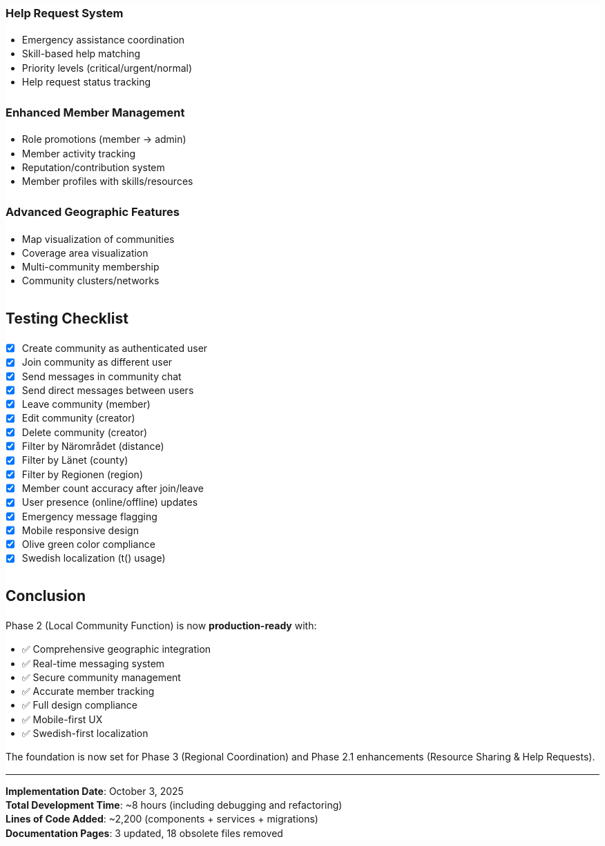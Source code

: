 ### Help Request System
- Emergency assistance coordination
- Skill-based help matching
- Priority levels (critical/urgent/normal)
- Help request status tracking

### Enhanced Member Management
- Role promotions (member → admin)
- Member activity tracking
- Reputation/contribution system
- Member profiles with skills/resources

### Advanced Geographic Features
- Map visualization of communities
- Coverage area visualization
- Multi-community membership
- Community clusters/networks

## Testing Checklist

- [x] Create community as authenticated user
- [x] Join community as different user
- [x] Send messages in community chat
- [x] Send direct messages between users
- [x] Leave community (member)
- [x] Edit community (creator)
- [x] Delete community (creator)
- [x] Filter by Närområdet (distance)
- [x] Filter by Länet (county)
- [x] Filter by Regionen (region)
- [x] Member count accuracy after join/leave
- [x] User presence (online/offline) updates
- [x] Emergency message flagging
- [x] Mobile responsive design
- [x] Olive green color compliance
- [x] Swedish localization (t() usage)

## Conclusion

Phase 2 (Local Community Function) is now **production-ready** with:
- ✅ Comprehensive geographic integration
- ✅ Real-time messaging system
- ✅ Secure community management
- ✅ Accurate member tracking
- ✅ Full design compliance
- ✅ Mobile-first UX
- ✅ Swedish-first localization

The foundation is now set for Phase 3 (Regional Coordination) and Phase 2.1 enhancements (Resource Sharing & Help Requests).

---
**Implementation Date**: October 3, 2025  
**Total Development Time**: ~8 hours (including debugging and refactoring)  
**Lines of Code Added**: ~2,200 (components + services + migrations)  
**Documentation Pages**: 3 updated, 18 obsolete files removed

